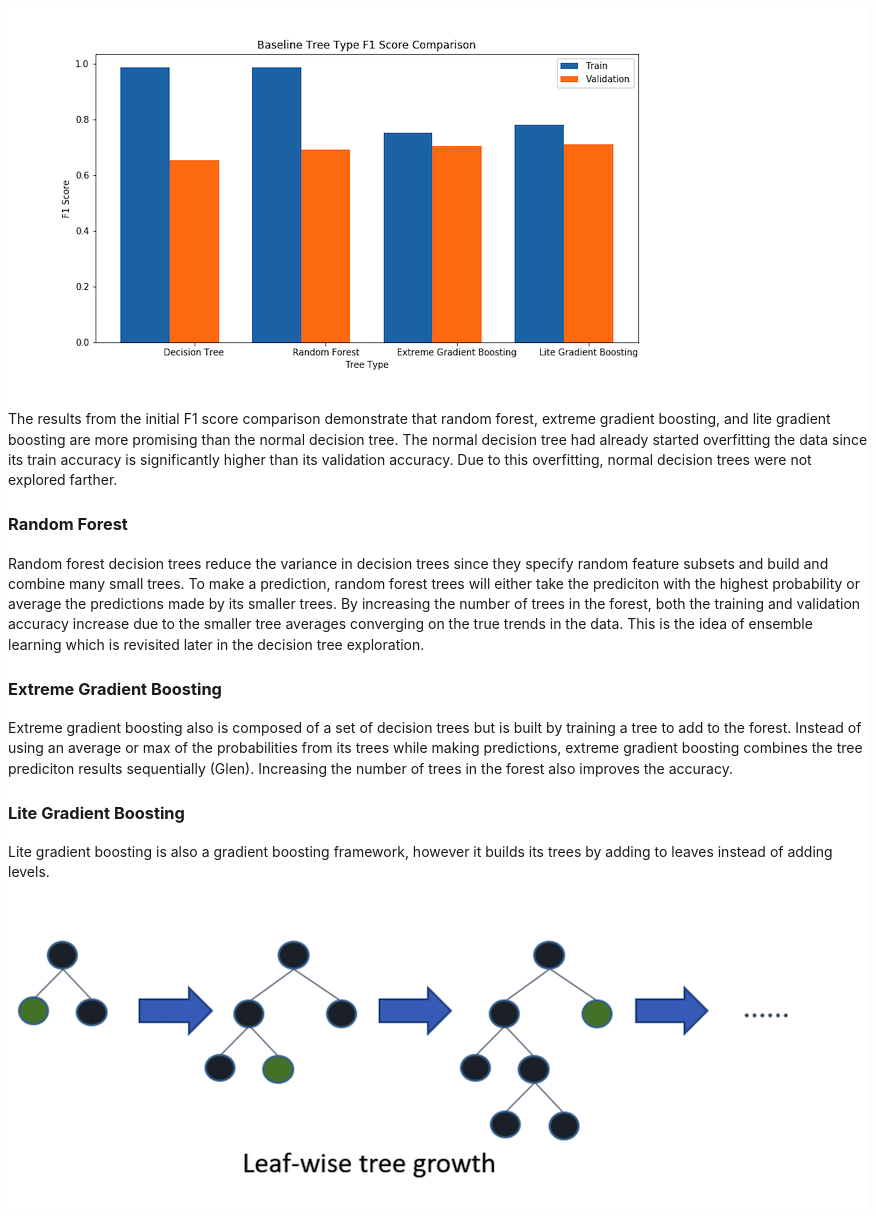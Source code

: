 ![data-split](/img/Earthquake-Prediction/pic7-min.png)

The results from the initial F1 score comparison demonstrate that random forest, extreme gradient boosting, and lite gradient boosting are more promising than the normal decision tree. The normal decision tree had already started overfitting the data since its train accuracy is significantly higher than its validation accuracy. Due to this overfitting, normal decision trees were not explored farther.

### **Random Forest**
Random forest decision trees reduce the variance in decision trees since they specify random feature subsets and build and combine many small trees. To make a prediction, random forest trees will either take the prediciton with the highest probability or average the predictions made by its smaller trees. By increasing the number of trees in the forest, both the training and validation accuracy increase due to the smaller tree averages converging on the true trends in the data. This is the idea of ensemble learning which is revisited later in the decision tree exploration.

### **Extreme Gradient Boosting**
Extreme gradient boosting also is composed of a set of decision trees but is built by training a tree to add to the forest. Instead of using an average or max of the probabilities from its trees while making predictions, extreme gradient boosting combines the tree prediciton results sequentially (Glen). Increasing the number of trees in the forest also improves the accuracy.

### **Lite Gradient Boosting**
Lite gradient boosting is also a gradient boosting framework, however it builds its trees by adding to leaves instead of adding levels.

![data-split](/img/Earthquake-Prediction/pic8-min.png)
